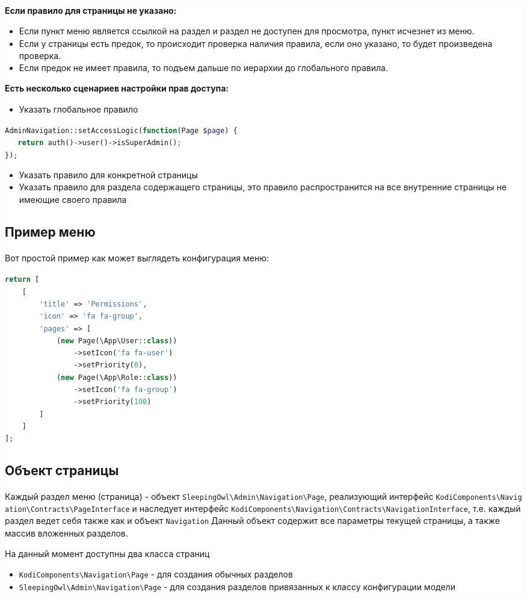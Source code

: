 **Если правило для страницы не указано:**
 - Если пункт меню является ссылкой на раздел и раздел не доступен для просмотра, пункт исчезнет из меню.
 - Если у страницы есть предок, то происходит проверка наличия правила, если оно указано, то будет произведена проверка.
 - Если предок не имеет правила, то подъем дальше по иерархии до глобального правила.

**Есть несколько сценариев настройки прав доступа:**
 - Указать глобальное правило
 
```php
AdminNavigation::setAccessLogic(function(Page $page) {
   return auth()->user()->isSuperAdmin();
});
```
 - Указать правило для конкретной страницы
 - Указать правило для раздела содержащего страницы, это правило 
 распространится на все внутренние страницы не имеющие своего правила


<a id="menu-example"></a>
## Пример меню 
Вот простой пример как может выглядеть конфигурация меню:

```php
return [
    [
        'title' => 'Permissions',
        'icon' => 'fa fa-group',
        'pages' => [
            (new Page(\App\User::class))
                ->setIcon('fa fa-user')
                ->setPriority(0),
            (new Page(\App\Role::class))
                ->setIcon('fa fa-group')
                ->setPriority(100)
        ]
    ]
];
```

<a id="page"></a>
## Объект страницы

Каждый раздел меню (страница) - объект `SleepingOwl\Admin\Navigation\Page`, реализующий 
интерфейс `KodiComponents\Navigation\Contracts\PageInterface` и наследует
интерфейс `KodiComponents\Navigation\Contracts\NavigationInterface`, т.е. каждый раздел ведет себя также как и объект `Navigation`
Данный объект содержит все параметры текущей страницы, а также массив вложенных разделов.

На данный момент доступны два класса страниц

 - `KodiComponents\Navigation\Page` - для создания обычных разделов
 - `SleepingOwl\Admin\Navigation\Page` - для создания разделов привязанных к классу конфигурации модели
 